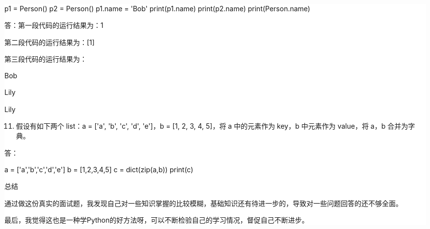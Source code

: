p1 = Person()
p2 = Person()
p1.name = 'Bob'
print(p1.name)
print(p2.name)
print(Person.name)



答：第一段代码的运行结果为：1

第二段代码的运行结果为：[1]

第三段代码的运行结果为：



Bob

Lily

Lily


11. 假设有如下两个 list：a = ['a', 'b', 'c', 'd', 'e']，b = [1, 2, 3, 4, 5]，将 a 中的元素作为 key，b 中元素作为 value，将 a，b 合并为字典。

答：



a = ['a','b','c','d','e']
b = [1,2,3,4,5]
c = dict(zip(a,b))
print(c)

总结


通过做这份真实的面试题，我发现自己对一些知识掌握的比较模糊，基础知识还有待进一步的，导致对一些问题回答的还不够全面。


最后，我觉得这也是一种学Python的好方法呀，可以不断检验自己的学习情况，督促自己不断进步。
</code></pre>